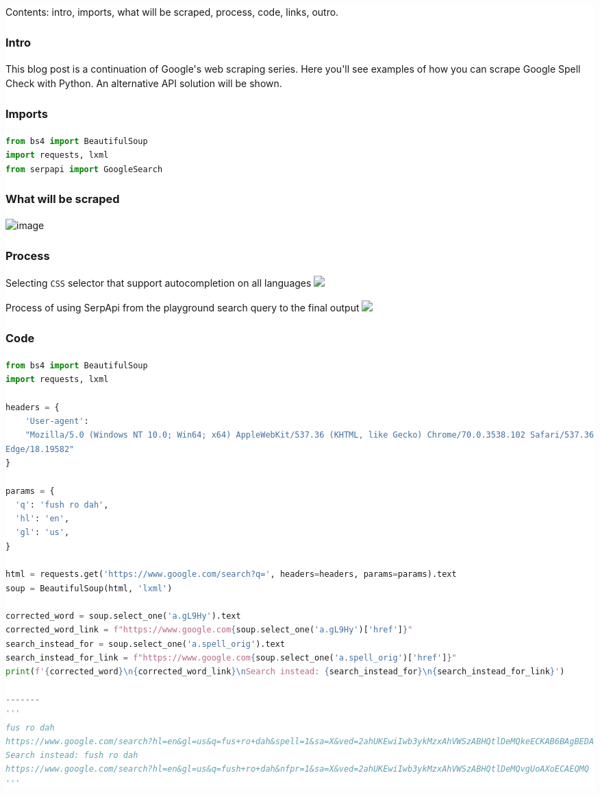 Contents: intro, imports, what will be scraped, process, code, links, outro.

### Intro
This blog post is a continuation of Google's web scraping series. Here you'll see examples of how you can scrape Google Spell Check with Python. An alternative API solution will be shown.


### Imports
```python
from bs4 import BeautifulSoup
import requests, lxml
from serpapi import GoogleSearch
```

### What will be scraped
![image](https://dev-to-uploads.s3.amazonaws.com/uploads/articles/bh5xqgj7mubu7z6wu29w.png)


### Process
Selecting `CSS` selector that support autocompletion on all languages
<img width="100%" style="width:100%" src="https://media.giphy.com/media/5H32C40aVuWPJeGnT1/giphy.gif">

Process of using SerpApi from the playground search query to the final output
<img width="100%" style="width:100%" src="https://media.giphy.com/media/La93jnCuKdhZlU6G2f/giphy.gif">


### Code
```python
from bs4 import BeautifulSoup
import requests, lxml

headers = {
    'User-agent':
    "Mozilla/5.0 (Windows NT 10.0; Win64; x64) AppleWebKit/537.36 (KHTML, like Gecko) Chrome/70.0.3538.102 Safari/537.36 Edge/18.19582"
}

params = {
  'q': 'fush ro dah',
  'hl': 'en',
  'gl': 'us',
}

html = requests.get('https://www.google.com/search?q=', headers=headers, params=params).text
soup = BeautifulSoup(html, 'lxml')

corrected_word = soup.select_one('a.gL9Hy').text
corrected_word_link = f"https://www.google.com{soup.select_one('a.gL9Hy')['href']}"
search_instead_for = soup.select_one('a.spell_orig').text
search_instead_for_link = f"https://www.google.com{soup.select_one('a.spell_orig')['href']}"
print(f'{corrected_word}\n{corrected_word_link}\nSearch instead: {search_instead_for}\n{search_instead_for_link}')

-------
'''
fus ro dah
https://www.google.com/search?hl=en&gl=us&q=fus+ro+dah&spell=1&sa=X&ved=2ahUKEwiIwb3ykMzxAhVWSzABHQtlDeMQkeECKAB6BAgBEDA
Search instead: fush ro dah
https://www.google.com/search?hl=en&gl=us&q=fush+ro+dah&nfpr=1&sa=X&ved=2ahUKEwiIwb3ykMzxAhVWSzABHQtlDeMQvgUoAXoECAEQMQ
'''
```
